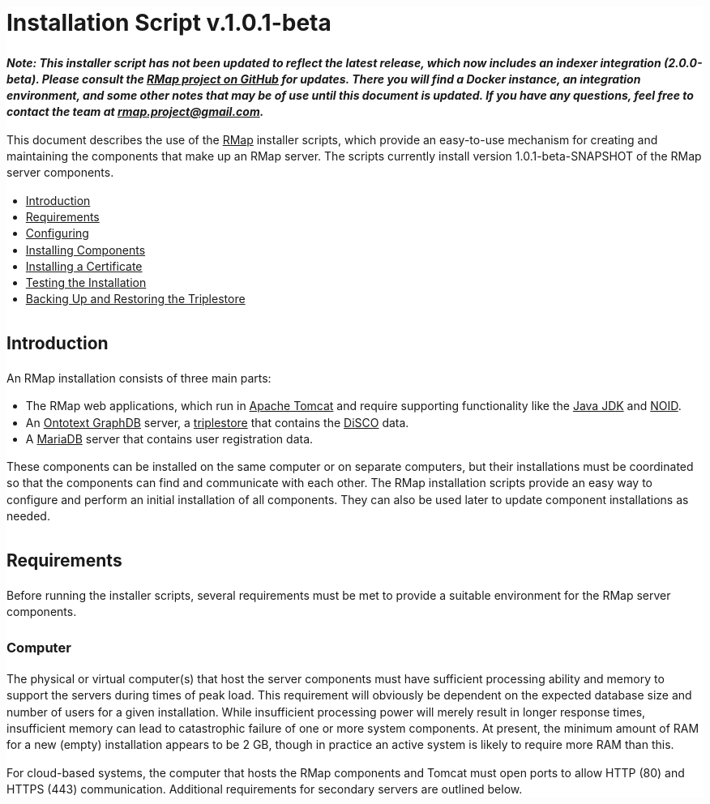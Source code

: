 # Installation Script v.1.0.1-beta
**_Note: This installer script has not been updated to reflect the latest release, which now includes an indexer integration (2.0.0-beta). Please consult the [RMap project on GitHub](https://github.com/rmap-project) for updates. There you will find a Docker instance, an integration environment, and some other notes that may be of use until this document is updated. If you have any questions, feel free to contact the team at rmap.project@gmail.com._**

This document describes the use of the [RMap](http://rmap-hub.org) installer scripts, which provide an easy-to-use mechanism for creating and maintaining the components that make up an RMap server. The scripts currently install version 1.0.1-beta-SNAPSHOT of the RMap server components.

-   [Introduction](#introduction)
-   [Requirements](#requirements)
-   [Configuring](#configuring)
-   [Installing Components](#installing-components)
-   [Installing a Certificate](#installing-a-certificate)
-   [Testing the Installation](#testing-the-installation)
-   [Backing Up and Restoring the Triplestore](#backing-up-and-restoring-the-triplestore)

## Introduction
An RMap installation consists of three main parts:
-   The RMap web applications, which run in [Apache Tomcat](https://tomcat.apache.org/) and require supporting functionality like the [Java JDK](http://www.oracle.com/technetwork/java/javase/downloads/jdk8-downloads-2133151.html) and [NOID](http://search.cpan.org/dist/Noid/noid).
-   An [Ontotext GraphDB](http://graphdb.ontotext.com/) server, a [triplestore](https://en.wikipedia.org/wiki/Triplestore) that contains the [DiSCO](http://rmap-project.atlassian.net/wiki/spaces/RMAPPS/pages/3244036/RMap+DiSCO+Media+Type) data.
-   A [MariaDB](https://mariadb.org/) server that contains user registration data.

These components can be installed on the same computer or on separate computers, but their installations must be coordinated so that the components can find and communicate with each other. The RMap installation scripts provide an easy way to configure and perform an initial installation of all components. They can also be used later to update component installations as needed.

## Requirements

Before running the installer scripts, several requirements must be met to provide a suitable environment for the RMap server components.

### Computer

The physical or virtual computer(s) that host the server components must have sufficient processing ability and memory to support the servers during times of peak load. This requirement will obviously be dependent on the expected database size and number of users for a given installation. While insufficient processing power will merely result in longer response times, insufficient memory can lead to catastrophic failure of one or more system components. At present, the minimum amount of RAM for a new (empty) installation appears to be 2 GB, though in practice an active system is likely to require more RAM than this.

For cloud-based systems, the computer that hosts the RMap components and Tomcat must open ports to allow HTTP (80) and HTTPS (443) communication. Additional requirements for secondary servers are outlined below.
